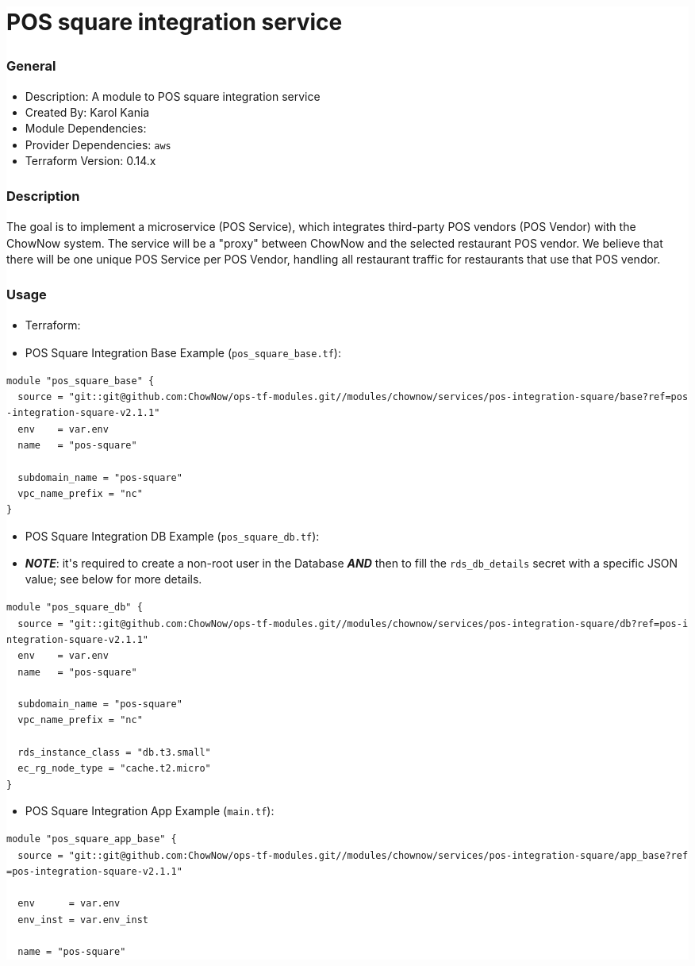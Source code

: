 # POS square integration service

### General

* Description: A module to POS square integration service
* Created By: Karol Kania
* Module Dependencies:
* Provider Dependencies: `aws`
* Terraform Version: 0.14.x

### Description

The goal is to implement a microservice (POS Service), which integrates third-party POS vendors (POS Vendor) with the ChowNow system.
The service will be a "proxy" between ChowNow and the selected restaurant POS vendor.
We believe that there will be one unique POS Service per POS Vendor, handling all restaurant traffic for restaurants that use that POS vendor.

### Usage

* Terraform:

* POS Square Integration Base Example (`pos_square_base.tf`):
```hcl
module "pos_square_base" {
  source = "git::git@github.com:ChowNow/ops-tf-modules.git//modules/chownow/services/pos-integration-square/base?ref=pos-integration-square-v2.1.1"
  env    = var.env
  name   = "pos-square"

  subdomain_name = "pos-square"
  vpc_name_prefix = "nc"
}
```

* POS Square Integration DB Example (`pos_square_db.tf`):

* ***NOTE***: it's required to create a non-root user in the Database ***AND*** then to fill the `rds_db_details` secret with a specific JSON value; see below for more details.

```hcl
module "pos_square_db" {
  source = "git::git@github.com:ChowNow/ops-tf-modules.git//modules/chownow/services/pos-integration-square/db?ref=pos-integration-square-v2.1.1"
  env    = var.env
  name   = "pos-square"

  subdomain_name = "pos-square"
  vpc_name_prefix = "nc"

  rds_instance_class = "db.t3.small"
  ec_rg_node_type = "cache.t2.micro"
}
```
* POS Square Integration App Example (`main.tf`):
```hcl
module "pos_square_app_base" {
  source = "git::git@github.com:ChowNow/ops-tf-modules.git//modules/chownow/services/pos-integration-square/app_base?ref=pos-integration-square-v2.1.1"

  env      = var.env
  env_inst = var.env_inst

  name = "pos-square"

```